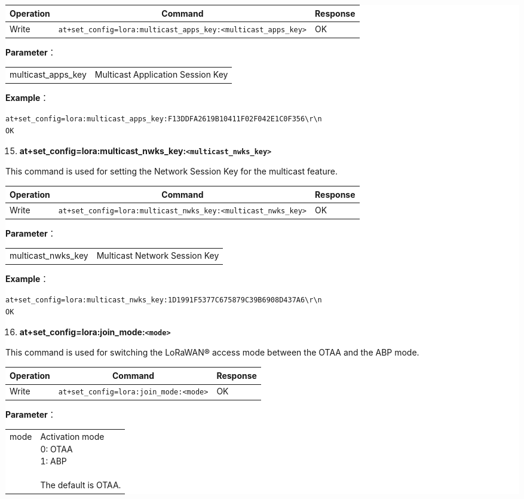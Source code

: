 |Operation|Command|Response|
|---------|-------|--------|
|Write|`at+set_config=lora:multicast_apps_key:<multicast_apps_key>`|OK|

**Parameter**：
<table style="text-align: left">
<tbody>
        <tr>
            <td>multicast_apps_key</td>
            <td>Multicast Application Session Key</td>
        </tr>
</tbody>
</table>

**Example**：
```
at+set_config=lora:multicast_apps_key:F13DDFA2619B10411F02F042E1C0F356\r\n                     
OK
```

15. <b>at+set_config=lora:multicast_nwks_key:`<multicast_nwks_key>`</b>

This command is used for setting the Network Session Key for the multicast feature.

|Operation|Command|Response|
|---------|-------|--------|
|Write|`at+set_config=lora:multicast_nwks_key:<multicast_nwks_key>`|OK|

**Parameter**：
<table style="text-align: left">
<tbody>
        <tr>
            <td>multicast_nwks_key</td>
            <td>Multicast Network Session Key</td>
        </tr>
</tbody>
</table>

**Example**：
```
at+set_config=lora:multicast_nwks_key:1D1991F5377C675879C39B6908D437A6\r\n                         
OK
```

16. <b>at+set_config=lora:join_mode:`<mode>`</b>

This command is used for switching the LoRaWAN® access mode between the OTAA and the ABP mode.

|Operation|Command|Response|
|---------|-------|--------|
|Write|`at+set_config=lora:join_mode:<mode>`|OK|

**Parameter**：
<table style="text-align: left">
<tbody>
        <tr>
            <td>mode</td>
            <td>Activation mode<br>0: OTAA<br>1: ABP <br><br>The default is OTAA.</td>
        </tr>
</tbody>
</table>
